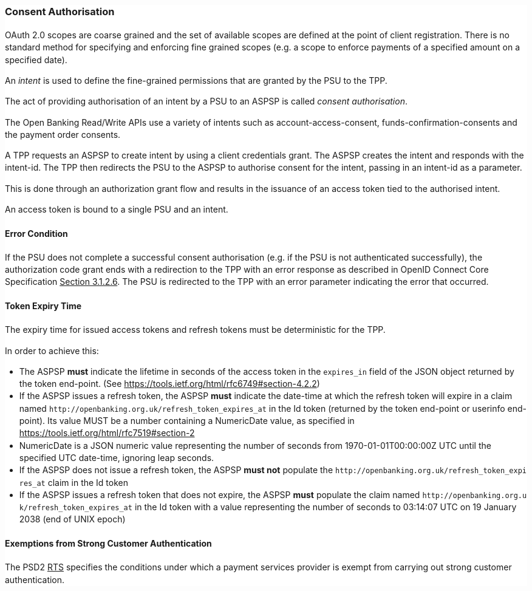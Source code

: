 ### Consent Authorisation

OAuth 2.0 scopes are coarse grained and the set of available scopes are defined at the point of client registration. There is no standard method for specifying and enforcing fine grained scopes (e.g. a scope to enforce payments of a specified amount on a specified date).

An *intent* is used to define the fine-grained permissions that are granted by the PSU to the TPP.

The act of providing authorisation of an intent by a PSU to an ASPSP is called *consent authorisation*.

The Open Banking Read/Write APIs use a variety of intents such as account-access-consent, funds-confirmation-consents and the payment order consents.

A TPP requests an ASPSP to create intent by using a client credentials grant. The ASPSP creates the intent and responds with the intent-id. The TPP then redirects the PSU to the ASPSP to authorise consent for the intent, passing in an intent-id as a parameter.

This is done through an authorization grant flow and results in the issuance of an access token tied to the authorised intent.

An access token is bound to a single PSU and an intent.

#### Error Condition

If the PSU does not complete a successful consent authorisation (e.g. if the PSU is not authenticated successfully), the authorization code grant ends with a redirection to the TPP with an error response as described in OpenID Connect Core Specification [Section 3.1.2.6](https://openid.net/specs/openid-connect-core-1_0.html#AuthError). The PSU is redirected to the TPP with an error parameter indicating the error that occurred.

#### Token Expiry Time

The expiry time for issued access tokens and refresh tokens must be deterministic for the TPP.

In order to achieve this:

* The ASPSP **must** indicate the lifetime in seconds of the access token in the `expires_in` field of the JSON object returned by the token end-point. (See https://tools.ietf.org/html/rfc6749#section-4.2.2)
* If the ASPSP issues a refresh token, the ASPSP **must** indicate the date-time at which the refresh token will expire in a claim named `http://openbanking.org.uk/refresh_token_expires_at` in the Id token (returned by the token end-point or userinfo end-point). Its value MUST be a number containing a NumericDate value, as specified in https://tools.ietf.org/html/rfc7519#section-2
* NumericDate is a JSON numeric value representing the number of seconds from 1970-01-01T00:00:00Z UTC until the specified UTC date-time, ignoring leap seconds.
* If the ASPSP does not issue a refresh token, the ASPSP **must not** populate the `http://openbanking.org.uk/refresh_token_expires_at` claim in the Id token
* If the ASPSP issues a refresh token that does not expire, the ASPSP **must** populate the claim named `http://openbanking.org.uk/refresh_token_expires_at` in the Id token with a value representing the number of seconds to 03:14:07 UTC on 19 January 2038 (end of UNIX epoch)

#### Exemptions from Strong Customer Authentication

The PSD2 [RTS](http://ec.europa.eu/finance/docs/level-2-measures/psd2-rts-2017-7782_en.pdf) specifies the conditions under which a payment services provider is exempt from carrying out strong customer authentication.
